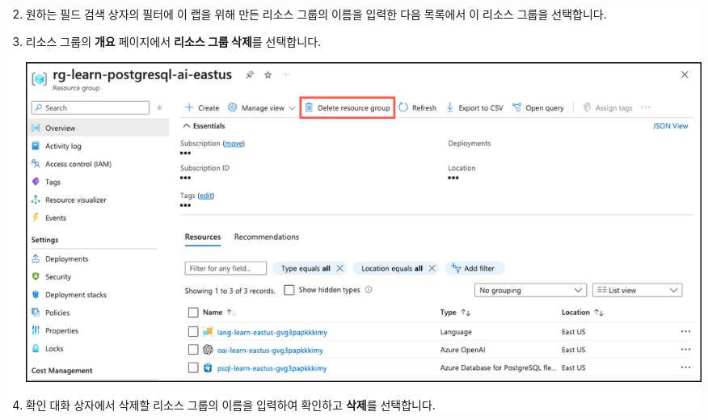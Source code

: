2. 원하는 필드 검색 상자의 필터에 이 랩을 위해 만든 리소스 그룹의 이름을 입력한 다음 목록에서 이 리소스 그룹을 선택합니다.

3. 리소스 그룹의 **개요** 페이지에서 **리소스 그룹 삭제**를 선택합니다.

    ![리소스 그룹 삭제 버튼이 빨간색 상자로 강조 표시된 리소스 그룹의 개요 블레이드 스크린샷.](media/14-resource-group-delete.png)

4. 확인 대화 상자에서 삭제할 리소스 그룹의 이름을 입력하여 확인하고 **삭제**를 선택합니다.
